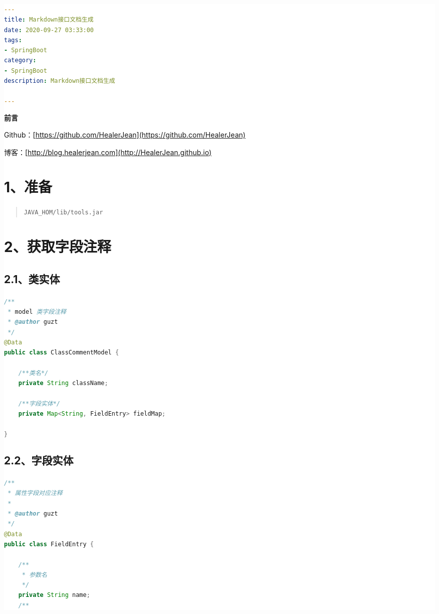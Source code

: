 ```yaml
---
title: Markdown接口文档生成
date: 2020-09-27 03:33:00
tags: 
- SpringBoot
category: 
- SpringBoot
description: Markdown接口文档生成

---
```


**前言**     

 Github：[https://github.com/HealerJean](https://github.com/HealerJean)         

 博客：[http://blog.healerjean.com](http://HealerJean.github.io)          

# 1、准备

> `JAVA_HOM/lib/tools.jar `



# 2、获取字段注释

## 2.1、类实体

```java
/**
 * model 类字段注释
 * @author guzt
 */
@Data
public class ClassCommentModel {

    /**类名*/
    private String className;

    /**字段实体*/
    private Map<String, FieldEntry> fieldMap;

}
```





## 2.2、字段实体

```java
/**
 * 属性字段对应注释
 *
 * @author guzt
 */
@Data
public class FieldEntry {

    /**
     * 参数名
     */
    private String name;
    /**
```
